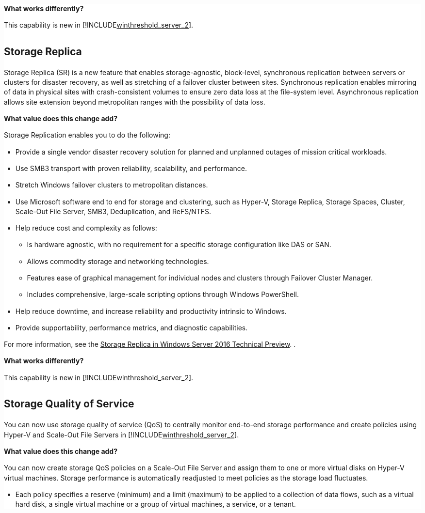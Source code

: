 **What works differently?**  
  
This capability is new in [!INCLUDE[winthreshold_server_2](../Token/winthreshold_server_2_md.md)].  
  
## <a name="BKMK_SR"></a>Storage Replica  
Storage Replica \(SR\) is a new feature that enables storage\-agnostic, block\-level, synchronous replication between servers or clusters for disaster recovery, as well as stretching of a failover cluster between sites. Synchronous replication enables mirroring of data in physical sites with crash\-consistent volumes to ensure zero data loss at the file\-system level. Asynchronous replication allows site extension beyond metropolitan ranges with the possibility of data loss.  
  
**What value does this change add?**  
  
Storage Replication enables you to do the following:  
  
-   Provide a single vendor disaster recovery solution for planned and unplanned outages of mission critical workloads.  
  
-   Use SMB3 transport with proven reliability, scalability, and performance.  
  
-   Stretch Windows failover clusters to metropolitan distances.  
  
-   Use Microsoft software end to end for storage and clustering, such as Hyper\-V, Storage Replica, Storage Spaces, Cluster, Scale\-Out File Server, SMB3, Deduplication, and ReFS\/NTFS.  
  
-   Help reduce cost and complexity as follows:  
  
    -   Is hardware agnostic, with no requirement for a specific storage configuration like DAS or SAN.  
  
    -   Allows commodity storage and networking technologies.  
  
    -   Features ease of graphical management for individual nodes and clusters through Failover Cluster Manager.  
  
    -   Includes comprehensive, large\-scale scripting options through Windows PowerShell.  
  
-   Help reduce downtime, and increase reliability and productivity intrinsic to Windows.  
  
-   Provide supportability, performance metrics, and diagnostic capabilities.  
  
For more information, see the [Storage Replica in Windows Server 2016 Technical Preview](../Topic/Storage-Replica-in-Windows-Server-2016-Technical-Preview.md). .  
  
**What works differently?**  
  
This capability is new in [!INCLUDE[winthreshold_server_2](../Token/winthreshold_server_2_md.md)].  
  
## <a name="BKMK_QoS"></a>Storage Quality of Service  
You can now use storage quality of service \(QoS\) to centrally monitor end\-to\-end storage performance and create policies using Hyper\-V and Scale\-Out File Servers in [!INCLUDE[winthreshold_server_2](../Token/winthreshold_server_2_md.md)].  
  
**What value does this change add?**  
  
You can now create storage QoS policies on a Scale\-Out File Server and assign them to one or more virtual disks on Hyper\-V virtual machines. Storage performance is automatically readjusted to meet policies as the storage load fluctuates.  
  
-   Each policy specifies a reserve \(minimum\) and a limit \(maximum\) to be applied to a collection of data flows, such as a virtual hard disk, a single virtual machine or a group of virtual machines, a service, or a tenant.  
  